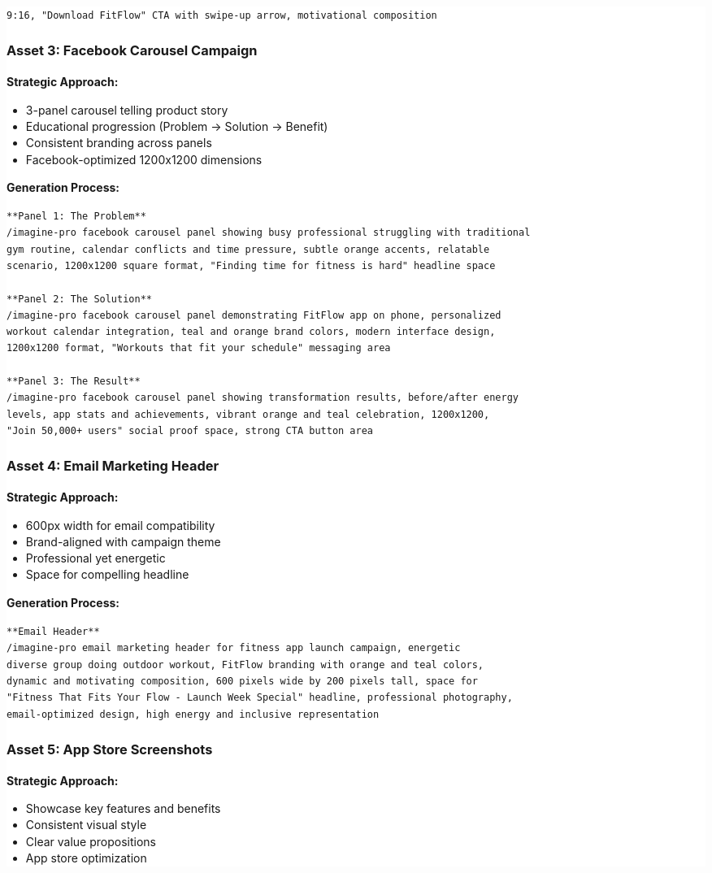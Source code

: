 ```
9:16, "Download FitFlow" CTA with swipe-up arrow, motivational composition
```

### Asset 3: Facebook Carousel Campaign

**Strategic Approach:**
- 3-panel carousel telling product story
- Educational progression (Problem → Solution → Benefit)
- Consistent branding across panels
- Facebook-optimized 1200x1200 dimensions

**Generation Process:**
```
**Panel 1: The Problem**
/imagine-pro facebook carousel panel showing busy professional struggling with traditional
gym routine, calendar conflicts and time pressure, subtle orange accents, relatable
scenario, 1200x1200 square format, "Finding time for fitness is hard" headline space

**Panel 2: The Solution**
/imagine-pro facebook carousel panel demonstrating FitFlow app on phone, personalized
workout calendar integration, teal and orange brand colors, modern interface design,
1200x1200 format, "Workouts that fit your schedule" messaging area

**Panel 3: The Result**
/imagine-pro facebook carousel panel showing transformation results, before/after energy
levels, app stats and achievements, vibrant orange and teal celebration, 1200x1200,
"Join 50,000+ users" social proof space, strong CTA button area
```

### Asset 4: Email Marketing Header

**Strategic Approach:**
- 600px width for email compatibility
- Brand-aligned with campaign theme
- Professional yet energetic
- Space for compelling headline

**Generation Process:**
```
**Email Header**
/imagine-pro email marketing header for fitness app launch campaign, energetic
diverse group doing outdoor workout, FitFlow branding with orange and teal colors,
dynamic and motivating composition, 600 pixels wide by 200 pixels tall, space for
"Fitness That Fits Your Flow - Launch Week Special" headline, professional photography,
email-optimized design, high energy and inclusive representation
```

### Asset 5: App Store Screenshots

**Strategic Approach:**
- Showcase key features and benefits
- Consistent visual style
- Clear value propositions
- App store optimization
